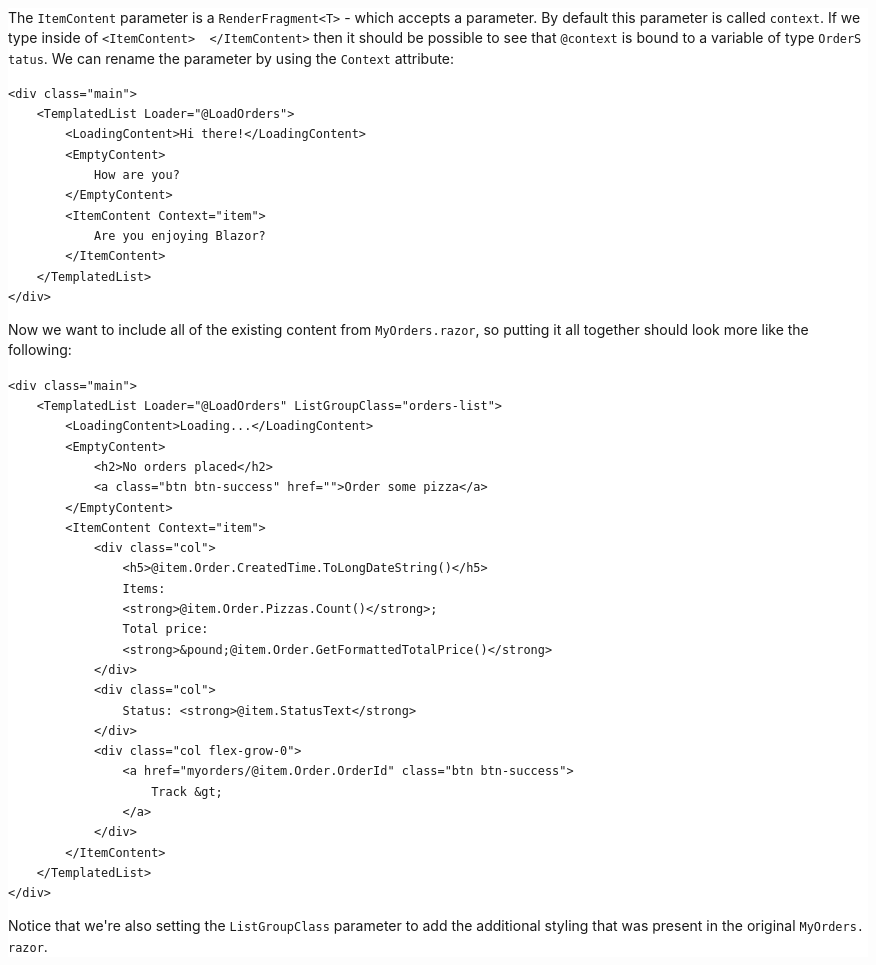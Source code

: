 The `ItemContent` parameter is a `RenderFragment<T>` - which accepts a parameter. By default this parameter is called `context`. If we type inside of `<ItemContent>  </ItemContent>` then it should be possible to see that `@context` is bound to a variable of type `OrderStatus`. We can rename the parameter by using the `Context` attribute:

```razor
<div class="main">
    <TemplatedList Loader="@LoadOrders">
        <LoadingContent>Hi there!</LoadingContent>
        <EmptyContent>
            How are you?
        </EmptyContent>
        <ItemContent Context="item">
            Are you enjoying Blazor?
        </ItemContent>
    </TemplatedList>
</div>
```

Now we want to include all of the existing content from `MyOrders.razor`, so putting it all together should look more like the following:

```razor
<div class="main">
    <TemplatedList Loader="@LoadOrders" ListGroupClass="orders-list">
        <LoadingContent>Loading...</LoadingContent>
        <EmptyContent>
            <h2>No orders placed</h2>
            <a class="btn btn-success" href="">Order some pizza</a>
        </EmptyContent>
        <ItemContent Context="item">
            <div class="col">
                <h5>@item.Order.CreatedTime.ToLongDateString()</h5>
                Items:
                <strong>@item.Order.Pizzas.Count()</strong>;
                Total price:
                <strong>&pound;@item.Order.GetFormattedTotalPrice()</strong>
            </div>
            <div class="col">
                Status: <strong>@item.StatusText</strong>
            </div>
            <div class="col flex-grow-0">
                <a href="myorders/@item.Order.OrderId" class="btn btn-success">
                    Track &gt;
                </a>
            </div>
        </ItemContent>
    </TemplatedList>
</div>
```

Notice that we're also setting the `ListGroupClass` parameter to add the additional styling that was present in the original `MyOrders.razor`. 
